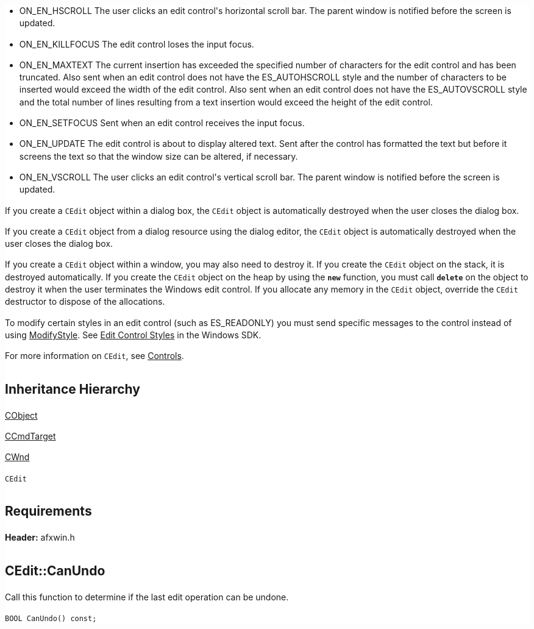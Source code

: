 - ON_EN_HSCROLL The user clicks an edit control's horizontal scroll bar. The parent window is notified before the screen is updated.

- ON_EN_KILLFOCUS The edit control loses the input focus.

- ON_EN_MAXTEXT The current insertion has exceeded the specified number of characters for the edit control and has been truncated. Also sent when an edit control does not have the ES_AUTOHSCROLL style and the number of characters to be inserted would exceed the width of the edit control. Also sent when an edit control does not have the ES_AUTOVSCROLL style and the total number of lines resulting from a text insertion would exceed the height of the edit control.

- ON_EN_SETFOCUS Sent when an edit control receives the input focus.

- ON_EN_UPDATE The edit control is about to display altered text. Sent after the control has formatted the text but before it screens the text so that the window size can be altered, if necessary.

- ON_EN_VSCROLL The user clicks an edit control's vertical scroll bar. The parent window is notified before the screen is updated.

If you create a `CEdit` object within a dialog box, the `CEdit` object is automatically destroyed when the user closes the dialog box.

If you create a `CEdit` object from a dialog resource using the dialog editor, the `CEdit` object is automatically destroyed when the user closes the dialog box.

If you create a `CEdit` object within a window, you may also need to destroy it. If you create the `CEdit` object on the stack, it is destroyed automatically. If you create the `CEdit` object on the heap by using the **`new`** function, you must call **`delete`** on the object to destroy it when the user terminates the Windows edit control. If you allocate any memory in the `CEdit` object, override the `CEdit` destructor to dispose of the allocations.

To modify certain styles in an edit control (such as ES_READONLY) you must send specific messages to the control instead of using [ModifyStyle](cwnd-class.md#modifystyle). See [Edit Control Styles](/windows/win32/Controls/edit-control-styles) in the Windows SDK.

For more information on `CEdit`, see [Controls](../../mfc/controls-mfc.md).

## Inheritance Hierarchy

[CObject](cobject-class.md)

[CCmdTarget](ccmdtarget-class.md)

[CWnd](cwnd-class.md)

`CEdit`

## Requirements

**Header:** afxwin.h

## <a name="canundo"></a> CEdit::CanUndo

Call this function to determine if the last edit operation can be undone.

```
BOOL CanUndo() const;
```
